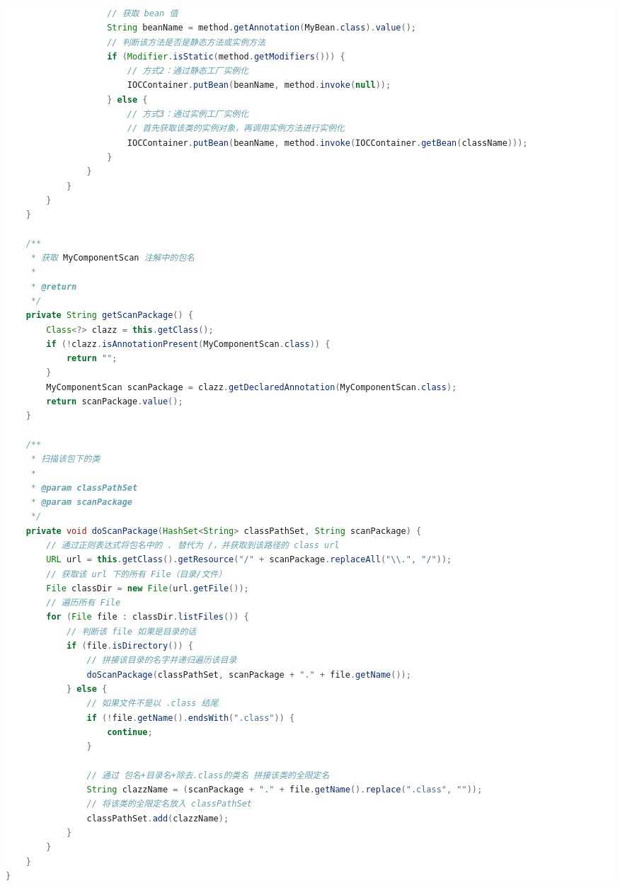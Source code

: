 ```java
                    // 获取 bean 值
                    String beanName = method.getAnnotation(MyBean.class).value();
                    // 判断该方法是否是静态方法或实例方法
                    if (Modifier.isStatic(method.getModifiers())) {
                        // 方式2：通过静态工厂实例化
                        IOCContainer.putBean(beanName, method.invoke(null));
                    } else {
                        // 方式3：通过实例工厂实例化
                        // 首先获取该类的实例对象，再调用实例方法进行实例化
                        IOCContainer.putBean(beanName, method.invoke(IOCContainer.getBean(className)));
                    }
                }
            }
        }
    }

    /**
     * 获取 MyComponentScan 注解中的包名
     *
     * @return
     */
    private String getScanPackage() {
        Class<?> clazz = this.getClass();
        if (!clazz.isAnnotationPresent(MyComponentScan.class)) {
            return "";
        }
        MyComponentScan scanPackage = clazz.getDeclaredAnnotation(MyComponentScan.class);
        return scanPackage.value();
    }

    /**
     * 扫描该包下的类
     *
     * @param classPathSet
     * @param scanPackage
     */
    private void doScanPackage(HashSet<String> classPathSet, String scanPackage) {
        // 通过正则表达式将包名中的 . 替代为 /，并获取到该路径的 class url
        URL url = this.getClass().getResource("/" + scanPackage.replaceAll("\\.", "/"));
        // 获取该 url 下的所有 File（目录/文件）
        File classDir = new File(url.getFile());
        // 遍历所有 File
        for (File file : classDir.listFiles()) {
            // 判断该 file 如果是目录的话
            if (file.isDirectory()) {
                // 拼接该目录的名字并递归遍历该目录
                doScanPackage(classPathSet, scanPackage + "." + file.getName());
            } else {
                // 如果文件不是以 .class 结尾
                if (!file.getName().endsWith(".class")) {
                    continue;
                }

                // 通过 包名+目录名+除去.class的类名 拼接该类的全限定名
                String clazzName = (scanPackage + "." + file.getName().replace(".class", ""));
                // 将该类的全限定名放入 classPathSet
                classPathSet.add(clazzName);
            }
        }
    }
}
```